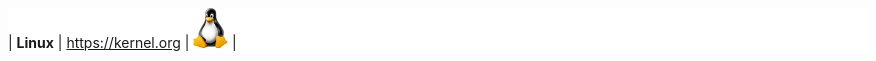 | **Linux**      | https://kernel.org         |      <img src=".doxygen/images/logo_linux.png" style="height:40px; float: center; margin: 0 0 0 0;" alt="Linux"/>      |
